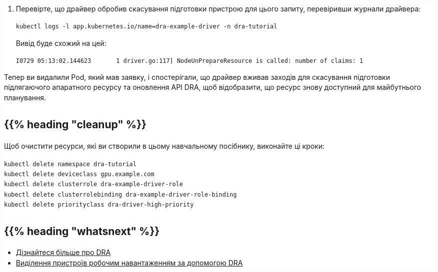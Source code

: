 1.  Перевірте, що драйвер обробив скасування підготовки пристрою для цього запиту, перевіривши журнали драйвера:

    ```shell
    kubectl logs -l app.kubernetes.io/name=dra-example-driver -n dra-tutorial
    ```

    Вивід буде схожий на цей:

    ```log
    I0729 05:13:02.144623       1 driver.go:117] NodeUnPrepareResource is called: number of claims: 1
    ```

Тепер ви видалили Pod, який мав заявку, і спостерігали, що драйвер вживав заходів для скасування підготовки підлягаючого апаратного ресурсу та оновлення API DRA, щоб відобразити, що ресурс знову доступний для майбутнього планування.

## {{% heading "cleanup" %}}

Щоб очистити ресурси, які ви створили в цьому навчальному посібнику, виконайте ці кроки:

```shell
kubectl delete namespace dra-tutorial
kubectl delete deviceclass gpu.example.com
kubectl delete clusterrole dra-example-driver-role
kubectl delete clusterrolebinding dra-example-driver-role-binding
kubectl delete priorityclass dra-driver-high-priority
```

## {{% heading "whatsnext" %}}

* [Дізнайтеся більше про DRA](/docs/concepts/scheduling-eviction/dynamic-resource-allocation)
* [Виділення пристроїв робочим навантаженням за допомогою DRA](/docs/tasks/configure-pod-container/assign-resources/allocate-devices-dra)

